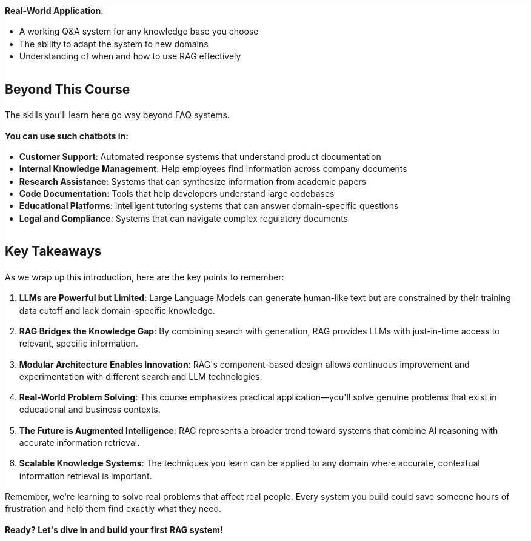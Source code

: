 **Real-World Application**:
- A working Q&A system for any knowledge base you choose
- The ability to adapt the system to new domains
- Understanding of when and how to use RAG effectively

## Beyond This Course

The skills you'll learn here go way beyond FAQ systems.

**You can use such chatbots in:**
- **Customer Support**: Automated response systems that understand product documentation
- **Internal Knowledge Management**: Help employees find information across company documents
- **Research Assistance**: Systems that can synthesize information from academic papers
- **Code Documentation**: Tools that help developers understand large codebases
- **Educational Platforms**: Intelligent tutoring systems that can answer domain-specific questions
- **Legal and Compliance**: Systems that can navigate complex regulatory documents

## Key Takeaways

As we wrap up this introduction, here are the key points to remember:

1. **LLMs are Powerful but Limited**: Large Language Models can generate human-like text but are constrained by their training data cutoff and lack domain-specific knowledge.

2. **RAG Bridges the Knowledge Gap**: By combining search with generation, RAG provides LLMs with just-in-time access to relevant, specific information.

3. **Modular Architecture Enables Innovation**: RAG's component-based design allows continuous improvement and experimentation with different search and LLM technologies.

4. **Real-World Problem Solving**: This course emphasizes practical application—you'll solve genuine problems that exist in educational and business contexts.

5. **The Future is Augmented Intelligence**: RAG represents a broader trend toward systems that combine AI reasoning with accurate information retrieval.

6. **Scalable Knowledge Systems**: The techniques you learn can be applied to any domain where accurate, contextual information retrieval is important.

Remember, we're learning to solve real problems that affect real people. Every system you build could save someone hours of frustration and help them find exactly what they need.

**Ready? Let's dive in and build your first RAG system!**
